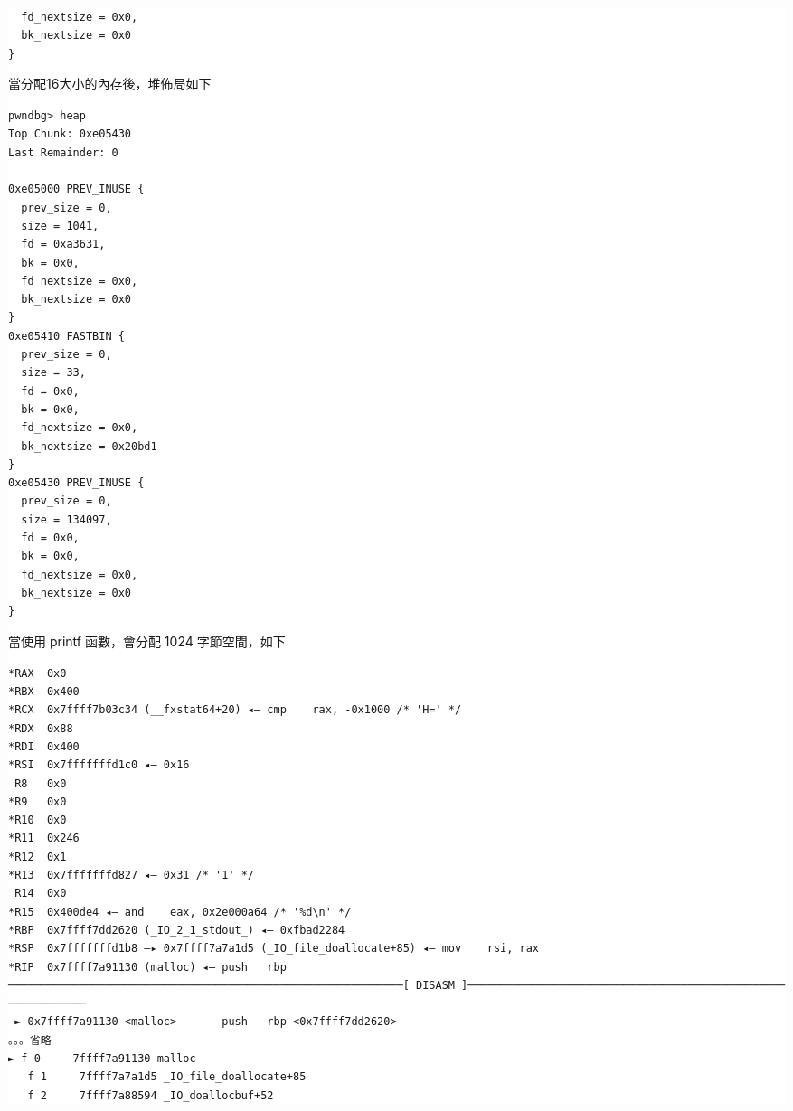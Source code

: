 ```
  fd_nextsize = 0x0,
  bk_nextsize = 0x0
}
```

當分配16大小的內存後，堆佈局如下

```
pwndbg> heap
Top Chunk: 0xe05430
Last Remainder: 0

0xe05000 PREV_INUSE {
  prev_size = 0,
  size = 1041,
  fd = 0xa3631,
  bk = 0x0,
  fd_nextsize = 0x0,
  bk_nextsize = 0x0
}
0xe05410 FASTBIN {
  prev_size = 0,
  size = 33,
  fd = 0x0,
  bk = 0x0,
  fd_nextsize = 0x0,
  bk_nextsize = 0x20bd1
}
0xe05430 PREV_INUSE {
  prev_size = 0,
  size = 134097,
  fd = 0x0,
  bk = 0x0,
  fd_nextsize = 0x0,
  bk_nextsize = 0x0
}
```

當使用 printf 函數，會分配 1024 字節空間，如下

```
*RAX  0x0
*RBX  0x400
*RCX  0x7ffff7b03c34 (__fxstat64+20) ◂— cmp    rax, -0x1000 /* 'H=' */
*RDX  0x88
*RDI  0x400
*RSI  0x7fffffffd1c0 ◂— 0x16
 R8   0x0
*R9   0x0
*R10  0x0
*R11  0x246
*R12  0x1
*R13  0x7fffffffd827 ◂— 0x31 /* '1' */
 R14  0x0
*R15  0x400de4 ◂— and    eax, 0x2e000a64 /* '%d\n' */
*RBP  0x7ffff7dd2620 (_IO_2_1_stdout_) ◂— 0xfbad2284
*RSP  0x7fffffffd1b8 —▸ 0x7ffff7a7a1d5 (_IO_file_doallocate+85) ◂— mov    rsi, rax
*RIP  0x7ffff7a91130 (malloc) ◂— push   rbp
─────────────────────────────────────────────────────────────[ DISASM ]─────────────────────────────────────────────────────────────
 ► 0x7ffff7a91130 <malloc>       push   rbp <0x7ffff7dd2620>
。。。省略
► f 0     7ffff7a91130 malloc
   f 1     7ffff7a7a1d5 _IO_file_doallocate+85
   f 2     7ffff7a88594 _IO_doallocbuf+52
```